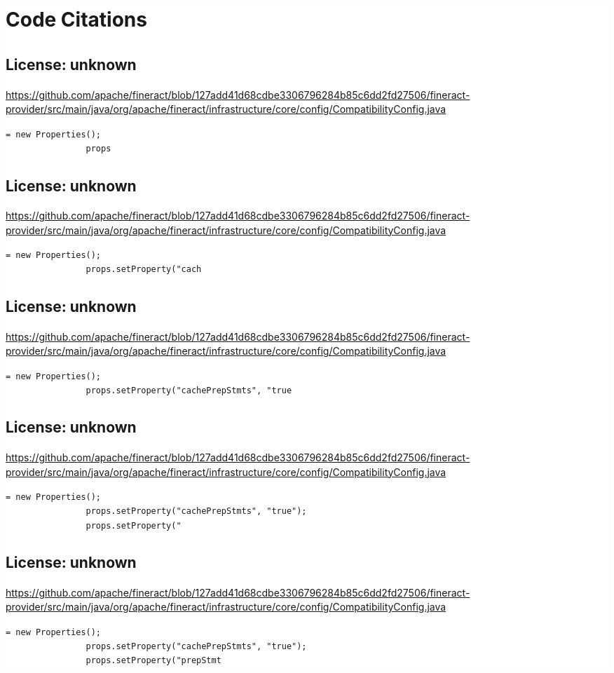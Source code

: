 # Code Citations

## License: unknown
https://github.com/apache/fineract/blob/127add41d68cdbe3306796284b85c6dd2fd27506/fineract-provider/src/main/java/org/apache/fineract/infrastructure/core/config/CompatibilityConfig.java

```
= new Properties();
                props
```


## License: unknown
https://github.com/apache/fineract/blob/127add41d68cdbe3306796284b85c6dd2fd27506/fineract-provider/src/main/java/org/apache/fineract/infrastructure/core/config/CompatibilityConfig.java

```
= new Properties();
                props.setProperty("cach
```


## License: unknown
https://github.com/apache/fineract/blob/127add41d68cdbe3306796284b85c6dd2fd27506/fineract-provider/src/main/java/org/apache/fineract/infrastructure/core/config/CompatibilityConfig.java

```
= new Properties();
                props.setProperty("cachePrepStmts", "true
```


## License: unknown
https://github.com/apache/fineract/blob/127add41d68cdbe3306796284b85c6dd2fd27506/fineract-provider/src/main/java/org/apache/fineract/infrastructure/core/config/CompatibilityConfig.java

```
= new Properties();
                props.setProperty("cachePrepStmts", "true");
                props.setProperty("
```


## License: unknown
https://github.com/apache/fineract/blob/127add41d68cdbe3306796284b85c6dd2fd27506/fineract-provider/src/main/java/org/apache/fineract/infrastructure/core/config/CompatibilityConfig.java

```
= new Properties();
                props.setProperty("cachePrepStmts", "true");
                props.setProperty("prepStmt
```
